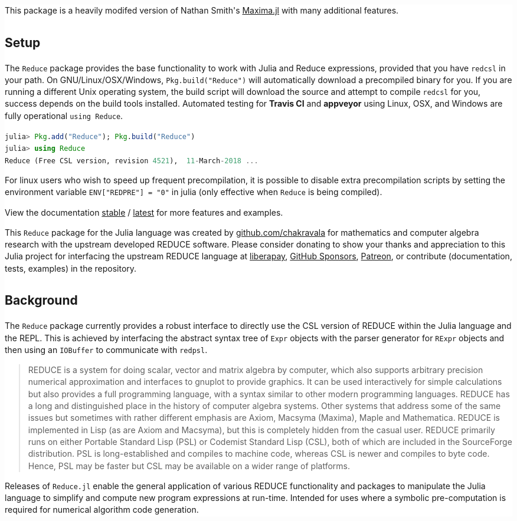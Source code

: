This package is a heavily modifed version of Nathan Smith's [Maxima.jl](https://github.com/nsmith5/Maxima.jl) with many additional features.

## Setup

The `Reduce` package provides the base functionality to work with Julia and Reduce expressions, provided that you have `redcsl` in your path. On GNU/Linux/OSX/Windows, `Pkg.build("Reduce")` will automatically download a precompiled binary for you. If you are running a different Unix operating system, the build script will download the source and attempt to compile `redcsl` for you, success depends on the build tools installed. Automated testing for **Travis CI** and **appveyor** using Linux, OSX, and Windows are fully operational `using Reduce`.

```Julia
julia> Pkg.add("Reduce"); Pkg.build("Reduce")
julia> using Reduce
Reduce (Free CSL version, revision 4521),  11-March-2018 ...
```

For linux users who wish to speed up frequent precompilation, it is possible to disable extra precompilation scripts by setting the environment variable `ENV["REDPRE"] = "0"` in julia (only effective when `Reduce` is being compiled).

View the documentation [stable](https://chakravala.github.io/Reduce.jl/stable) / [latest](https://chakravala.github.io/Reduce.jl/latest) for more features and examples.

This `Reduce` package for the Julia language was created by [github.com/chakravala](https://github.com/chakravala) for mathematics and computer algebra research with the upstream developed REDUCE software.
Please consider donating to show your thanks and appreciation to this Julia project for interfacing the upstream REDUCE language at [liberapay](https://liberapay.com/chakravala), [GitHub Sponsors](https://github.com/sponsors/chakravala), [Patreon](https://patreon.com/dreamscatter), or contribute (documentation, tests, examples) in the repository.

## Background

The `Reduce` package currently provides a robust interface to directly use the CSL version of REDUCE within the Julia language and the REPL. This is achieved by interfacing the abstract syntax tree of `Expr` objects with the parser generator for `RExpr` objects and then using an `IOBuffer` to communicate with `redpsl`.

> REDUCE is a system for doing scalar, vector and matrix algebra by computer, which also supports arbitrary precision numerical approximation and interfaces to gnuplot to provide graphics. It can be used interactively for simple calculations but also provides a full programming language, with a syntax similar to other modern programming languages.
> REDUCE has a long and distinguished place in the history of computer algebra systems. Other systems that address some of the same issues but sometimes with rather different emphasis are Axiom, Macsyma (Maxima), Maple and Mathematica.
> REDUCE is implemented in Lisp (as are Axiom and Macsyma), but this is completely hidden from the casual user. REDUCE primarily runs on either Portable Standard Lisp (PSL) or Codemist Standard Lisp (CSL), both of which are included in the SourceForge distribution. PSL is long-established and compiles to machine code, whereas CSL is newer and compiles to byte code. Hence, PSL may be faster but CSL may be available on a wider range of platforms.

Releases of `Reduce.jl` enable the general application of various REDUCE functionality and packages to manipulate the Julia language to simplify and compute new program expressions at run-time. Intended for uses where a symbolic pre-computation is required for numerical algorithm code generation.
